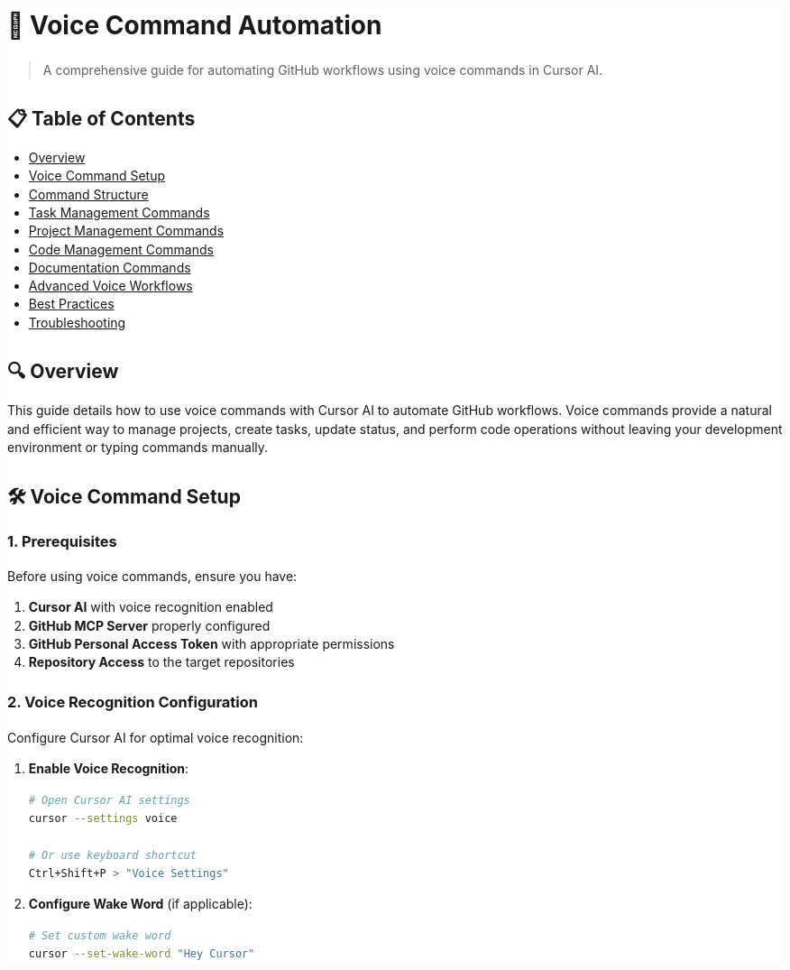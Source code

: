 # 🎤 Voice Command Automation

> A comprehensive guide for automating GitHub workflows using voice commands in Cursor AI.

## 📋 Table of Contents
- [Overview](#overview)
- [Voice Command Setup](#voice-command-setup)
- [Command Structure](#command-structure)
- [Task Management Commands](#task-management-commands)
- [Project Management Commands](#project-management-commands)
- [Code Management Commands](#code-management-commands)
- [Documentation Commands](#documentation-commands)
- [Advanced Voice Workflows](#advanced-voice-workflows)
- [Best Practices](#best-practices)
- [Troubleshooting](#troubleshooting)

## 🔍 Overview

This guide details how to use voice commands with Cursor AI to automate GitHub workflows. Voice commands provide a natural and efficient way to manage projects, create tasks, update status, and perform code operations without leaving your development environment or typing commands manually.

## 🛠️ Voice Command Setup

### 1. Prerequisites

Before using voice commands, ensure you have:

1. **Cursor AI** with voice recognition enabled
2. **GitHub MCP Server** properly configured
3. **GitHub Personal Access Token** with appropriate permissions
4. **Repository Access** to the target repositories

### 2. Voice Recognition Configuration

Configure Cursor AI for optimal voice recognition:

1. **Enable Voice Recognition**:
   ```bash
   # Open Cursor AI settings
   cursor --settings voice
   
   # Or use keyboard shortcut
   Ctrl+Shift+P > "Voice Settings"
   ```

2. **Configure Wake Word** (if applicable):
   ```bash
   # Set custom wake word
   cursor --set-wake-word "Hey Cursor"
   ```
